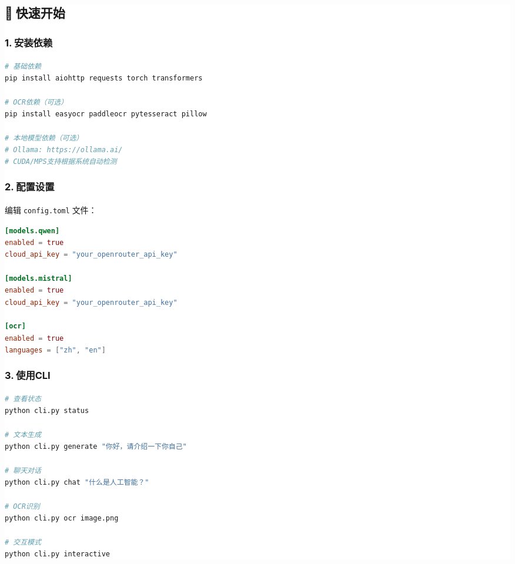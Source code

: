 ## 🚀 快速开始

### 1. 安装依赖

```bash
# 基础依赖
pip install aiohttp requests torch transformers

# OCR依赖（可选）
pip install easyocr paddleocr pytesseract pillow

# 本地模型依赖（可选）
# Ollama: https://ollama.ai/
# CUDA/MPS支持根据系统自动检测
```

### 2. 配置设置

编辑 `config.toml` 文件：

```toml
[models.qwen]
enabled = true
cloud_api_key = "your_openrouter_api_key"

[models.mistral]
enabled = true
cloud_api_key = "your_openrouter_api_key"

[ocr]
enabled = true
languages = ["zh", "en"]
```

### 3. 使用CLI

```bash
# 查看状态
python cli.py status

# 文本生成
python cli.py generate "你好，请介绍一下你自己"

# 聊天对话
python cli.py chat "什么是人工智能？"

# OCR识别
python cli.py ocr image.png

# 交互模式
python cli.py interactive
```
